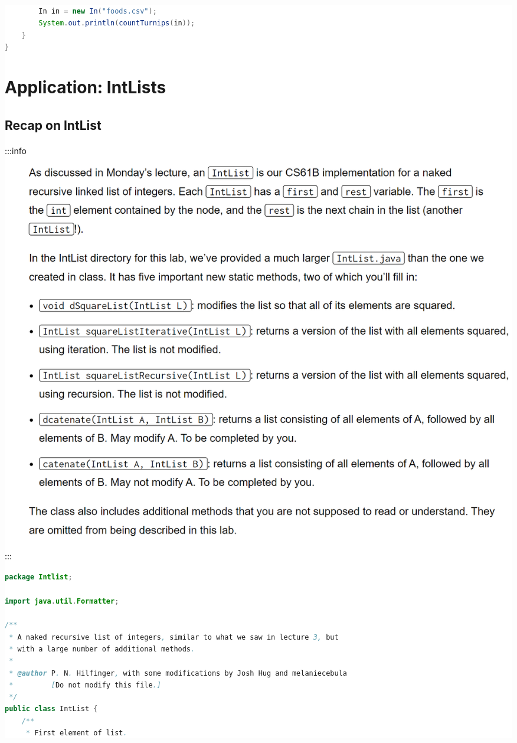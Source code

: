```java
        In in = new In("foods.csv");
        System.out.println(countTurnips(in));
    }
}

```


# Application: IntLists
## Recap on IntList
:::info
![image.png](L1802_IDE_Setups__IntLists.assets/20230302_0939018611.png)
:::
```java
package Intlist;

import java.util.Formatter;

/**
 * A naked recursive list of integers, similar to what we saw in lecture 3, but
 * with a large number of additional methods.
 *
 * @author P. N. Hilfinger, with some modifications by Josh Hug and melaniecebula
 *         [Do not modify this file.]
 */
public class IntList {
    /**
     * First element of list.
```